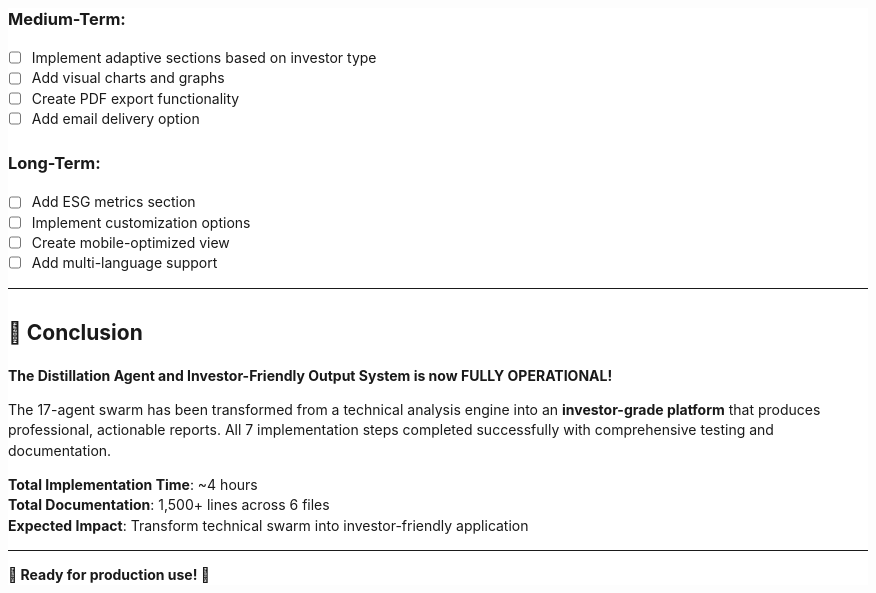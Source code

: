 ### **Medium-Term**:
- [ ] Implement adaptive sections based on investor type
- [ ] Add visual charts and graphs
- [ ] Create PDF export functionality
- [ ] Add email delivery option

### **Long-Term**:
- [ ] Add ESG metrics section
- [ ] Implement customization options
- [ ] Create mobile-optimized view
- [ ] Add multi-language support

---

## 🎊 Conclusion

**The Distillation Agent and Investor-Friendly Output System is now FULLY OPERATIONAL!**

The 17-agent swarm has been transformed from a technical analysis engine into an **investor-grade platform** that produces professional, actionable reports. All 7 implementation steps completed successfully with comprehensive testing and documentation.

**Total Implementation Time**: ~4 hours  
**Total Documentation**: 1,500+ lines across 6 files  
**Expected Impact**: Transform technical swarm into investor-friendly application  

---

**🎉 Ready for production use! 🚀**


